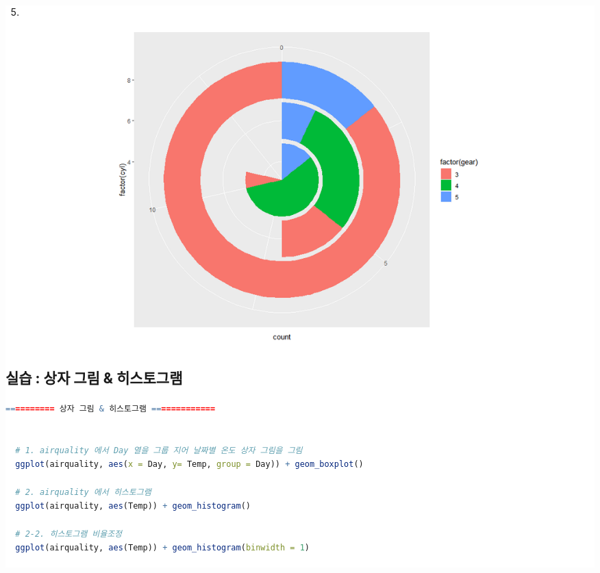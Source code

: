 



5. 

![1568179289828](assets/1568179289828.png)









## 실습 : 상자 그림 & 히스토그램 

```R
========== 상자 그림 & 히스토그램 =============

  
  # 1. airquality 에서 Day 열을 그룹 지어 날짜별 온도 상자 그림을 그림 
  ggplot(airquality, aes(x = Day, y= Temp, group = Day)) + geom_boxplot()

  # 2. airquality 에서 히스토그램
  ggplot(airquality, aes(Temp)) + geom_histogram()

  # 2-2. 히스토그램 비율조정  
  ggplot(airquality, aes(Temp)) + geom_histogram(binwidth = 1)
  
```

